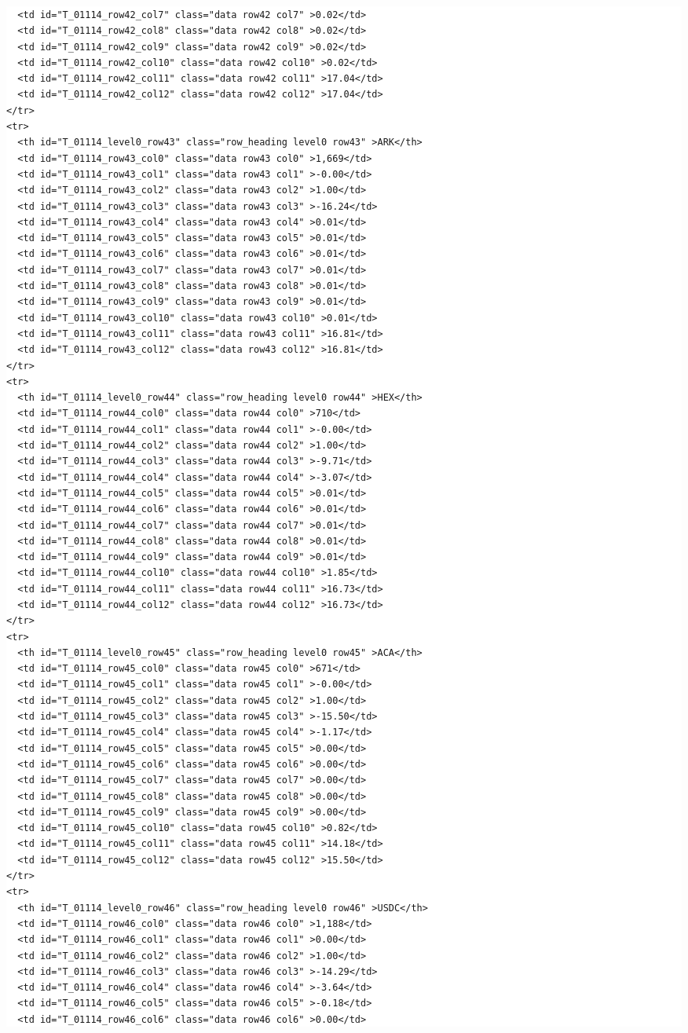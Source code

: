       <td id="T_01114_row42_col7" class="data row42 col7" >0.02</td>
      <td id="T_01114_row42_col8" class="data row42 col8" >0.02</td>
      <td id="T_01114_row42_col9" class="data row42 col9" >0.02</td>
      <td id="T_01114_row42_col10" class="data row42 col10" >0.02</td>
      <td id="T_01114_row42_col11" class="data row42 col11" >17.04</td>
      <td id="T_01114_row42_col12" class="data row42 col12" >17.04</td>
    </tr>
    <tr>
      <th id="T_01114_level0_row43" class="row_heading level0 row43" >ARK</th>
      <td id="T_01114_row43_col0" class="data row43 col0" >1,669</td>
      <td id="T_01114_row43_col1" class="data row43 col1" >-0.00</td>
      <td id="T_01114_row43_col2" class="data row43 col2" >1.00</td>
      <td id="T_01114_row43_col3" class="data row43 col3" >-16.24</td>
      <td id="T_01114_row43_col4" class="data row43 col4" >0.01</td>
      <td id="T_01114_row43_col5" class="data row43 col5" >0.01</td>
      <td id="T_01114_row43_col6" class="data row43 col6" >0.01</td>
      <td id="T_01114_row43_col7" class="data row43 col7" >0.01</td>
      <td id="T_01114_row43_col8" class="data row43 col8" >0.01</td>
      <td id="T_01114_row43_col9" class="data row43 col9" >0.01</td>
      <td id="T_01114_row43_col10" class="data row43 col10" >0.01</td>
      <td id="T_01114_row43_col11" class="data row43 col11" >16.81</td>
      <td id="T_01114_row43_col12" class="data row43 col12" >16.81</td>
    </tr>
    <tr>
      <th id="T_01114_level0_row44" class="row_heading level0 row44" >HEX</th>
      <td id="T_01114_row44_col0" class="data row44 col0" >710</td>
      <td id="T_01114_row44_col1" class="data row44 col1" >-0.00</td>
      <td id="T_01114_row44_col2" class="data row44 col2" >1.00</td>
      <td id="T_01114_row44_col3" class="data row44 col3" >-9.71</td>
      <td id="T_01114_row44_col4" class="data row44 col4" >-3.07</td>
      <td id="T_01114_row44_col5" class="data row44 col5" >0.01</td>
      <td id="T_01114_row44_col6" class="data row44 col6" >0.01</td>
      <td id="T_01114_row44_col7" class="data row44 col7" >0.01</td>
      <td id="T_01114_row44_col8" class="data row44 col8" >0.01</td>
      <td id="T_01114_row44_col9" class="data row44 col9" >0.01</td>
      <td id="T_01114_row44_col10" class="data row44 col10" >1.85</td>
      <td id="T_01114_row44_col11" class="data row44 col11" >16.73</td>
      <td id="T_01114_row44_col12" class="data row44 col12" >16.73</td>
    </tr>
    <tr>
      <th id="T_01114_level0_row45" class="row_heading level0 row45" >ACA</th>
      <td id="T_01114_row45_col0" class="data row45 col0" >671</td>
      <td id="T_01114_row45_col1" class="data row45 col1" >-0.00</td>
      <td id="T_01114_row45_col2" class="data row45 col2" >1.00</td>
      <td id="T_01114_row45_col3" class="data row45 col3" >-15.50</td>
      <td id="T_01114_row45_col4" class="data row45 col4" >-1.17</td>
      <td id="T_01114_row45_col5" class="data row45 col5" >0.00</td>
      <td id="T_01114_row45_col6" class="data row45 col6" >0.00</td>
      <td id="T_01114_row45_col7" class="data row45 col7" >0.00</td>
      <td id="T_01114_row45_col8" class="data row45 col8" >0.00</td>
      <td id="T_01114_row45_col9" class="data row45 col9" >0.00</td>
      <td id="T_01114_row45_col10" class="data row45 col10" >0.82</td>
      <td id="T_01114_row45_col11" class="data row45 col11" >14.18</td>
      <td id="T_01114_row45_col12" class="data row45 col12" >15.50</td>
    </tr>
    <tr>
      <th id="T_01114_level0_row46" class="row_heading level0 row46" >USDC</th>
      <td id="T_01114_row46_col0" class="data row46 col0" >1,188</td>
      <td id="T_01114_row46_col1" class="data row46 col1" >0.00</td>
      <td id="T_01114_row46_col2" class="data row46 col2" >1.00</td>
      <td id="T_01114_row46_col3" class="data row46 col3" >-14.29</td>
      <td id="T_01114_row46_col4" class="data row46 col4" >-3.64</td>
      <td id="T_01114_row46_col5" class="data row46 col5" >-0.18</td>
      <td id="T_01114_row46_col6" class="data row46 col6" >0.00</td>